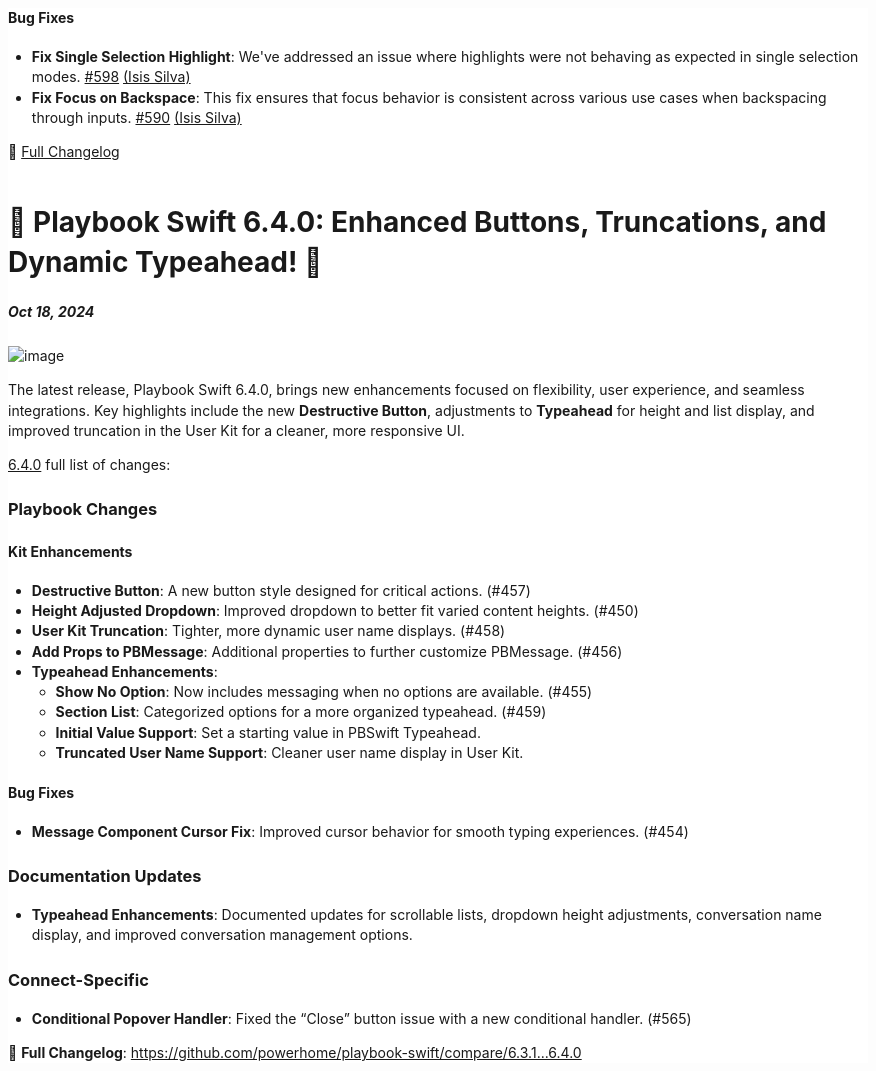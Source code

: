 #### Bug Fixes 
- **Fix Single Selection Highlight**: We've addressed an issue where highlights were not behaving as expected in single selection modes. [#598](https://github.com/powerhome/playbook-swift/pull/466) [(Isis Silva)](https://github.com/isismsilva)
- **Fix Focus on Backspace**: This fix ensures that focus behavior is consistent across various use cases when backspacing through inputs. [#590](https://github.com/powerhome/playbook-swift/pull/467) [(Isis Silva)](https://github.com/isismsilva)

🔗 [Full Changelog](https://github.com/powerhome/playbook-swift/compare/6.4.1...6.5.0)



# 🚀 Playbook Swift 6.4.0: Enhanced Buttons, Truncations, and Dynamic Typeahead! 🚀
##### Oct 18, 2024
![image](https://github.com/user-attachments/assets/875ae784-bb68-47e1-ae67-3d25e90f427e)

The latest release, Playbook Swift 6.4.0, brings new enhancements focused on flexibility, user experience, and seamless integrations. Key highlights include the new **Destructive Button**, adjustments to **Typeahead** for height and list display, and improved truncation in the User Kit for a cleaner, more responsive UI.

[6.4.0](https://github.com/powerhome/playbook-swift/tree/6.4.0) full list of changes:

### Playbook Changes

#### Kit Enhancements
- **Destructive Button**: A new button style designed for critical actions. (#457)
- **Height Adjusted Dropdown**: Improved dropdown to better fit varied content heights. (#450)
- **User Kit Truncation**: Tighter, more dynamic user name displays. (#458)
- **Add Props to PBMessage**: Additional properties to further customize PBMessage. (#456)
- **Typeahead Enhancements**:
  - **Show No Option**: Now includes messaging when no options are available. (#455)
  - **Section List**: Categorized options for a more organized typeahead. (#459)
  - **Initial Value Support**: Set a starting value in PBSwift Typeahead.
  - **Truncated User Name Support**: Cleaner user name display in User Kit.

#### Bug Fixes
- **Message Component Cursor Fix**: Improved cursor behavior for smooth typing experiences. (#454)

### Documentation Updates
- **Typeahead Enhancements**: Documented updates for scrollable lists, dropdown height adjustments, conversation name display, and improved conversation management options.

### Connect-Specific
- **Conditional Popover Handler**: Fixed the “Close” button issue with a new conditional handler. (#565)

🔗 **Full Changelog**: https://github.com/powerhome/playbook-swift/compare/6.3.1...6.4.0


